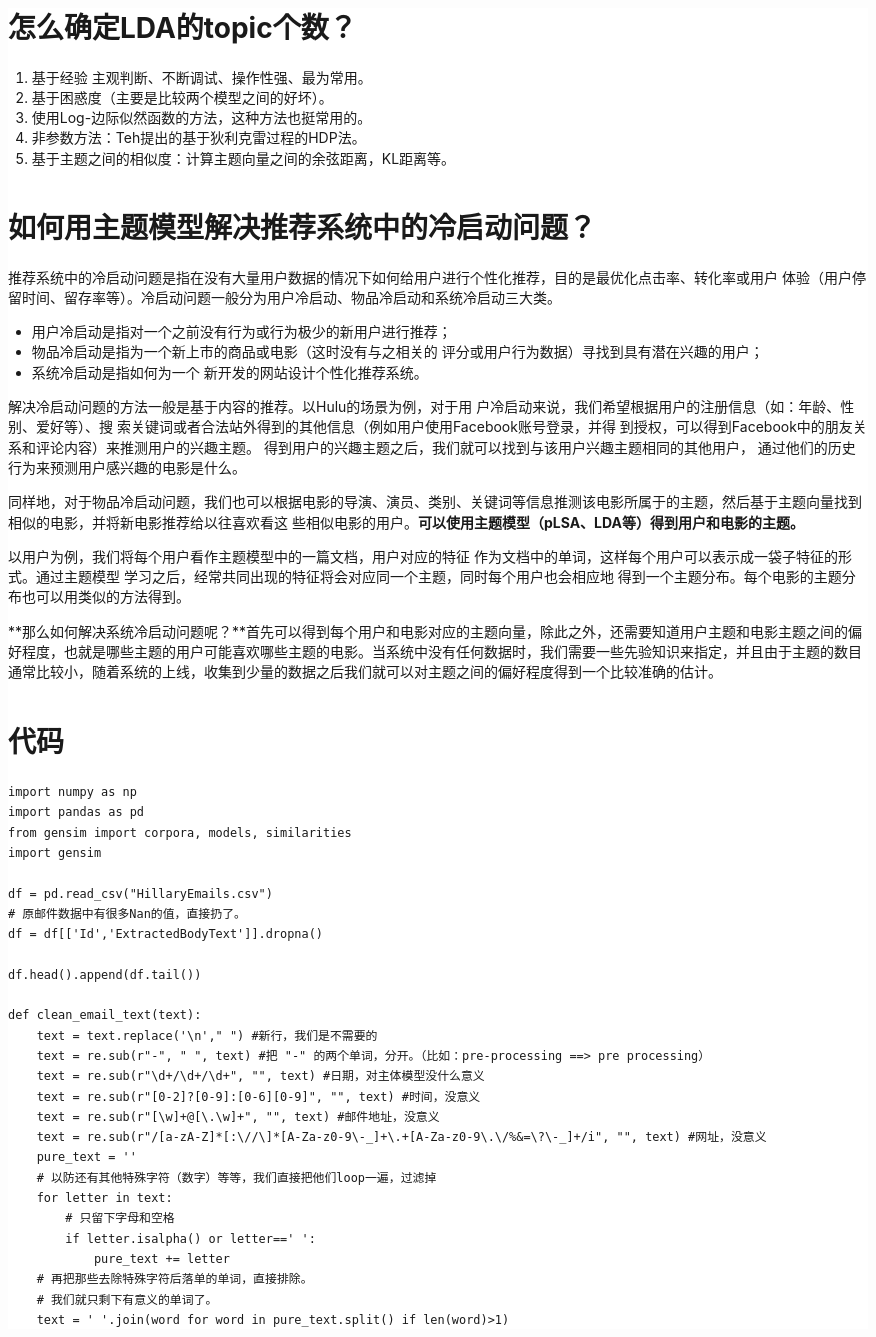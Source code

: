 # 怎么确定LDA的topic个数？

1. 基于经验 主观判断、不断调试、操作性强、最为常用。
2. 基于困惑度（主要是比较两个模型之间的好坏）。
3. 使用Log-边际似然函数的方法，这种方法也挺常用的。
4. 非参数方法：Teh提出的基于狄利克雷过程的HDP法。
5. 基于主题之间的相似度：计算主题向量之间的余弦距离，KL距离等。

#  如何用主题模型解决推荐系统中的冷启动问题？ 

推荐系统中的冷启动问题是指在没有大量用户数据的情况下如何给用户进行个性化推荐，目的是最优化点击率、转化率或用户 体验（用户停留时间、留存率等）。冷启动问题一般分为用户冷启动、物品冷启动和系统冷启动三大类。

- 用户冷启动是指对一个之前没有行为或行为极少的新用户进行推荐；
- 物品冷启动是指为一个新上市的商品或电影（这时没有与之相关的 评分或用户行为数据）寻找到具有潜在兴趣的用户；
- 系统冷启动是指如何为一个 新开发的网站设计个性化推荐系统。

解决冷启动问题的方法一般是基于内容的推荐。以Hulu的场景为例，对于用 户冷启动来说，我们希望根据用户的注册信息（如：年龄、性别、爱好等）、搜 索关键词或者合法站外得到的其他信息（例如用户使用Facebook账号登录，并得 到授权，可以得到Facebook中的朋友关系和评论内容）来推测用户的兴趣主题。 得到用户的兴趣主题之后，我们就可以找到与该用户兴趣主题相同的其他用户， 通过他们的历史行为来预测用户感兴趣的电影是什么。

同样地，对于物品冷启动问题，我们也可以根据电影的导演、演员、类别、关键词等信息推测该电影所属于的主题，然后基于主题向量找到相似的电影，并将新电影推荐给以往喜欢看这 些相似电影的用户。**可以使用主题模型（pLSA、LDA等）得到用户和电影的主题。**

以用户为例，我们将每个用户看作主题模型中的一篇文档，用户对应的特征 作为文档中的单词，这样每个用户可以表示成一袋子特征的形式。通过主题模型 学习之后，经常共同出现的特征将会对应同一个主题，同时每个用户也会相应地 得到一个主题分布。每个电影的主题分布也可以用类似的方法得到。

**那么如何解决系统冷启动问题呢？**首先可以得到每个用户和电影对应的主题向量，除此之外，还需要知道用户主题和电影主题之间的偏好程度，也就是哪些主题的用户可能喜欢哪些主题的电影。当系统中没有任何数据时，我们需要一些先验知识来指定，并且由于主题的数目通常比较小，随着系统的上线，收集到少量的数据之后我们就可以对主题之间的偏好程度得到一个比较准确的估计。





# 代码

```
import numpy as np
import pandas as pd
from gensim import corpora, models, similarities
import gensim

df = pd.read_csv("HillaryEmails.csv")
# 原邮件数据中有很多Nan的值，直接扔了。
df = df[['Id','ExtractedBodyText']].dropna()

df.head().append(df.tail())

def clean_email_text(text):
    text = text.replace('\n'," ") #新行，我们是不需要的
    text = re.sub(r"-", " ", text) #把 "-" 的两个单词，分开。（比如：pre-processing ==> pre processing）
    text = re.sub(r"\d+/\d+/\d+", "", text) #日期，对主体模型没什么意义
    text = re.sub(r"[0-2]?[0-9]:[0-6][0-9]", "", text) #时间，没意义
    text = re.sub(r"[\w]+@[\.\w]+", "", text) #邮件地址，没意义
    text = re.sub(r"/[a-zA-Z]*[:\//\]*[A-Za-z0-9\-_]+\.+[A-Za-z0-9\.\/%&=\?\-_]+/i", "", text) #网址，没意义
    pure_text = ''
    # 以防还有其他特殊字符（数字）等等，我们直接把他们loop一遍，过滤掉
    for letter in text:
        # 只留下字母和空格
        if letter.isalpha() or letter==' ':
            pure_text += letter
    # 再把那些去除特殊字符后落单的单词，直接排除。
    # 我们就只剩下有意义的单词了。
    text = ' '.join(word for word in pure_text.split() if len(word)>1)
```
